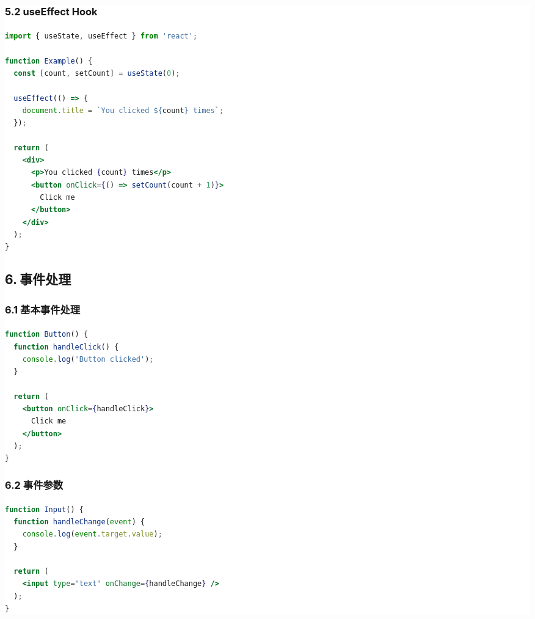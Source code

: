 
### 5.2 useEffect Hook

```jsx
import { useState, useEffect } from 'react';

function Example() {
  const [count, setCount] = useState(0);

  useEffect(() => {
    document.title = `You clicked ${count} times`;
  });

  return (
    <div>
      <p>You clicked {count} times</p>
      <button onClick={() => setCount(count + 1)}>
        Click me
      </button>
    </div>
  );
}
```

## 6. 事件处理

### 6.1 基本事件处理

```jsx
function Button() {
  function handleClick() {
    console.log('Button clicked');
  }

  return (
    <button onClick={handleClick}>
      Click me
    </button>
  );
}
```

### 6.2 事件参数

```jsx
function Input() {
  function handleChange(event) {
    console.log(event.target.value);
  }

  return (
    <input type="text" onChange={handleChange} />
  );
}
```
